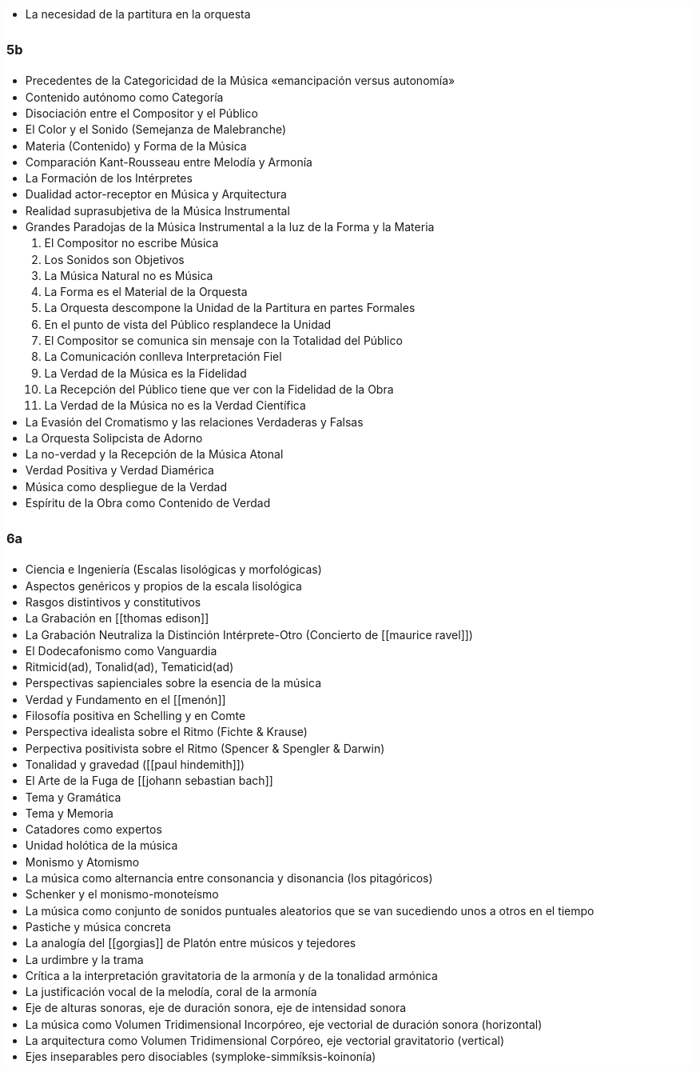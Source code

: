- La necesidad de la partitura en la orquesta
### 5b
- Precedentes de la Categoricidad de la Música «emancipación versus autonomía»
- Contenido autónomo como Categoría
- Disociación entre el Compositor y el Público
- El Color y el Sonido (Semejanza de Malebranche)
- Materia (Contenido) y Forma de la Música
- Comparación Kant-Rousseau entre Melodía y Armonía
- La Formación de los Intérpretes
- Dualidad actor-receptor en Música y Arquitectura
- Realidad suprasubjetiva de la Música Instrumental
- Grandes Paradojas de la Música Instrumental a la luz de la Forma y la Materia
  1. El Compositor no escribe Música
  2. Los Sonidos son Objetivos
  3. La Música Natural no es Música
  4. La Forma es el Material de la Orquesta
  5. La Orquesta descompone la Unidad de la Partitura en partes Formales
  6. En el punto de vista del Público resplandece la Unidad
  7. El Compositor se comunica sin mensaje con la Totalidad del Público
  8. La Comunicación conlleva Interpretación Fiel
  9. La Verdad de la Música es la Fidelidad
  10. La Recepción del Público tiene que ver con la Fidelidad de la Obra
  11. La Verdad de la Música no es la Verdad Científica
- La Evasión del Cromatismo y las relaciones Verdaderas y Falsas
- La Orquesta Solipcista de Adorno
- La no-verdad y la Recepción de la Música Atonal
- Verdad Positiva y Verdad Diamérica
- Música como despliegue de la Verdad
- Espíritu de la Obra como Contenido de Verdad
### 6a
- Ciencia e Ingeniería (Escalas lisológicas y morfológicas)
- Aspectos genéricos y propios de la escala lisológica
- Rasgos distintivos y constitutivos
- La Grabación en [[thomas edison]]
- La Grabación Neutraliza la Distinción Intérprete-Otro (Concierto de [[maurice ravel]])
- El Dodecafonismo como Vanguardia
- Ritmicid(ad), Tonalid(ad), Tematicid(ad)
- Perspectivas sapienciales sobre la esencia de la música
- Verdad y Fundamento en el [[menón]]
- Filosofía positiva en Schelling y en Comte
- Perspectiva idealista sobre el Ritmo (Fichte & Krause)
- Perpectiva positivista sobre el Ritmo (Spencer & Spengler & Darwin)
- Tonalidad y gravedad ([[paul hindemith]])
- El Arte de la Fuga de [[johann sebastian bach]]
- Tema y Gramática
- Tema y Memoria
- Catadores como expertos
- Unidad holótica de la música
- Monismo y Atomismo
- La música como alternancia entre consonancia y disonancia (los pitagóricos)
- Schenker y el monismo-monoteísmo
- La música como conjunto de sonidos puntuales aleatorios que se van sucediendo unos a otros en el tiempo
- Pastiche y música concreta
- La analogía del [[gorgias]] de Platón entre músicos y tejedores
- La urdimbre y la trama
- Crítica a la interpretación gravitatoria de la armonía y de la tonalidad armónica
- La justificación vocal de la melodía, coral de la armonía
- Eje de alturas sonoras, eje de duración sonora, eje de intensidad sonora
- La música como Volumen Tridimensional Incorpóreo, eje vectorial de duración sonora (horizontal)
- La arquitectura como Volumen Tridimensional Corpóreo, eje vectorial gravitatorio (vertical)
- Ejes inseparables pero disociables (symploke-simmíksis-koinonía)